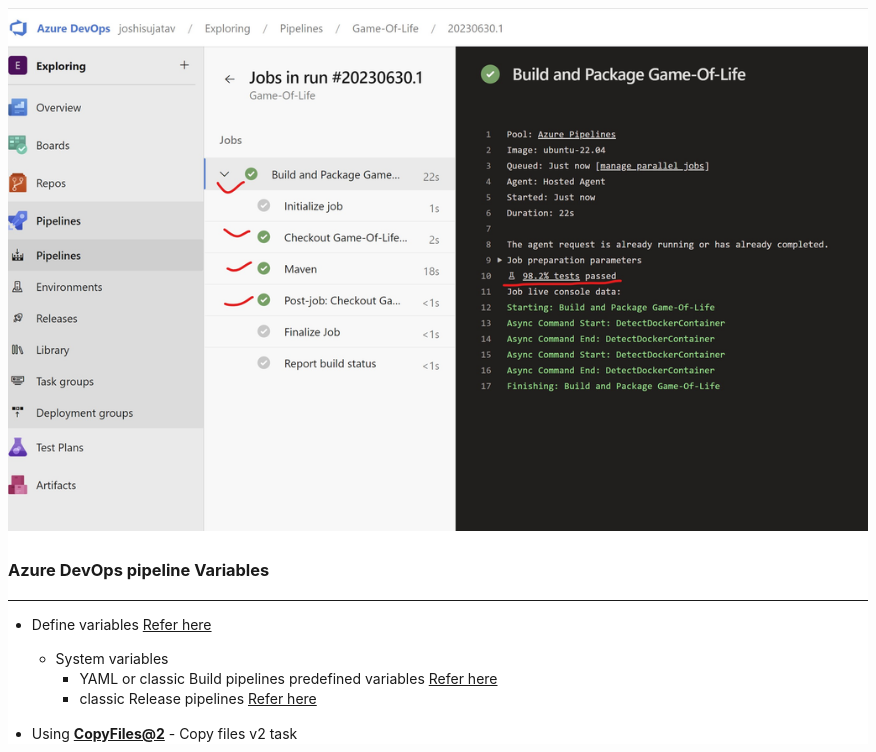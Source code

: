 ![Preview](images/86.jpg)

### Azure DevOps pipeline Variables
--------------------------------------

* Define variables [Refer here](https://learn.microsoft.com/en-us/azure/devops/pipelines/process/variables?view=azure-devops&tabs=yaml%2Cbatch#user-defined-variables)
    - System variables
        - YAML or classic Build pipelines predefined variables [Refer here](https://learn.microsoft.com/en-us/azure/devops/pipelines/build/variables?view=azure-devops&tabs=yaml)
        - classic Release pipelines [Refer here](https://learn.microsoft.com/en-us/azure/devops/pipelines/release/variables?view=azure-devops&tabs=batch)

* Using **<u>CopyFiles@2</u>** - Copy files v2 task